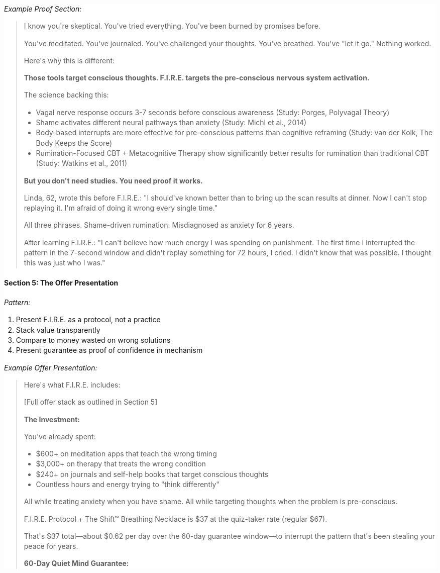 *Example Proof Section:*

> I know you're skeptical. You've tried everything. You've been burned by promises before.
>
> You've meditated. You've journaled. You've challenged your thoughts. You've breathed. You've "let it go." Nothing worked.
>
> Here's why this is different:
>
> **Those tools target conscious thoughts. F.I.R.E. targets the pre-conscious nervous system activation.**
>
> The science backing this:
> - Vagal nerve response occurs 3-7 seconds before conscious awareness (Study: Porges, Polyvagal Theory)
> - Shame activates different neural pathways than anxiety (Study: Michl et al., 2014)
> - Body-based interrupts are more effective for pre-conscious patterns than cognitive reframing (Study: van der Kolk, The Body Keeps the Score)
> - Rumination-Focused CBT + Metacognitive Therapy show significantly better results for rumination than traditional CBT (Study: Watkins et al., 2011)
>
> **But you don't need studies. You need proof it works.**
>
> Linda, 62, wrote this before F.I.R.E.:
> "I should've known better than to bring up the scan results at dinner. Now I can't stop replaying it. I'm afraid of doing it wrong every single time."
>
> All three phrases. Shame-driven rumination. Misdiagnosed as anxiety for 6 years.
>
> After learning F.I.R.E.:
> "I can't believe how much energy I was spending on punishment. The first time I interrupted the pattern in the 7-second window and didn't replay something for 72 hours, I cried. I didn't know that was possible. I thought this was just who I was."

#### Section 5: The Offer Presentation

*Pattern:*
1. Present F.I.R.E. as a protocol, not a practice
2. Stack value transparently
3. Compare to money wasted on wrong solutions
4. Present guarantee as proof of confidence in mechanism

*Example Offer Presentation:*

> Here's what F.I.R.E. includes:
>
> [Full offer stack as outlined in Section 5]
>
> **The Investment:**
>
> You've already spent:
> - $600+ on meditation apps that teach the wrong timing
> - $3,000+ on therapy that treats the wrong condition
> - $240+ on journals and self-help books that target conscious thoughts
> - Countless hours and energy trying to "think differently"
>
> All while treating anxiety when you have shame. All while targeting thoughts when the problem is pre-conscious.
>
> F.I.R.E. Protocol + The Shift™ Breathing Necklace is $37 at the quiz-taker rate (regular $67).
>
> That's $37 total—about $0.62 per day over the 60-day guarantee window—to interrupt the pattern that's been stealing your peace for years.
>
> **60-Day Quiet Mind Guarantee:**